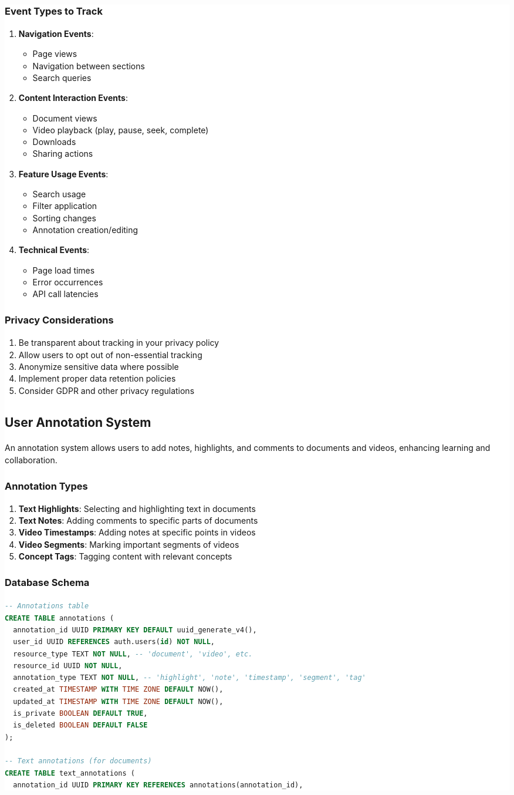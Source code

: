### Event Types to Track

1. **Navigation Events**:
   - Page views
   - Navigation between sections
   - Search queries

2. **Content Interaction Events**:
   - Document views
   - Video playback (play, pause, seek, complete)
   - Downloads
   - Sharing actions

3. **Feature Usage Events**:
   - Search usage
   - Filter application
   - Sorting changes
   - Annotation creation/editing

4. **Technical Events**:
   - Page load times
   - Error occurrences
   - API call latencies

### Privacy Considerations

1. Be transparent about tracking in your privacy policy
2. Allow users to opt out of non-essential tracking
3. Anonymize sensitive data where possible
4. Implement proper data retention policies
5. Consider GDPR and other privacy regulations

## User Annotation System

An annotation system allows users to add notes, highlights, and comments to documents and videos, enhancing learning and collaboration.

### Annotation Types

1. **Text Highlights**: Selecting and highlighting text in documents
2. **Text Notes**: Adding comments to specific parts of documents
3. **Video Timestamps**: Adding notes at specific points in videos
4. **Video Segments**: Marking important segments of videos
5. **Concept Tags**: Tagging content with relevant concepts

<a id="annotation-database-schema"></a>
### Database Schema

```sql
-- Annotations table
CREATE TABLE annotations (
  annotation_id UUID PRIMARY KEY DEFAULT uuid_generate_v4(),
  user_id UUID REFERENCES auth.users(id) NOT NULL,
  resource_type TEXT NOT NULL, -- 'document', 'video', etc.
  resource_id UUID NOT NULL,
  annotation_type TEXT NOT NULL, -- 'highlight', 'note', 'timestamp', 'segment', 'tag'
  created_at TIMESTAMP WITH TIME ZONE DEFAULT NOW(),
  updated_at TIMESTAMP WITH TIME ZONE DEFAULT NOW(),
  is_private BOOLEAN DEFAULT TRUE,
  is_deleted BOOLEAN DEFAULT FALSE
);

-- Text annotations (for documents)
CREATE TABLE text_annotations (
  annotation_id UUID PRIMARY KEY REFERENCES annotations(annotation_id),
```
